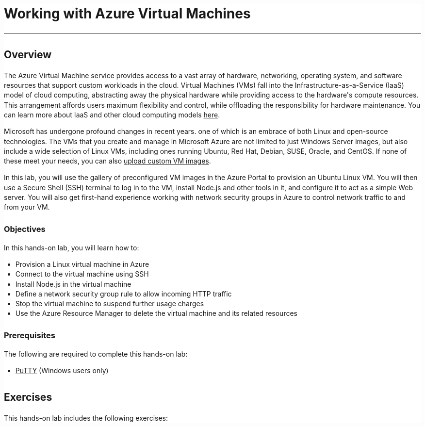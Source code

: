 <a name="HOLTitle"></a>
# Working with Azure Virtual Machines #

---

<a name="Overview"></a>
## Overview ##

The Azure Virtual Machine service provides access to a vast array of hardware, networking, operating system, and software resources that support custom workloads in the cloud. Virtual Machines (VMs) fall into the Infrastructure-as-a-Service (IaaS) model of cloud computing, abstracting away the physical hardware while providing access to the hardware's compute resources. This arrangement affords users maximum flexibility and control, while offloading the responsibility for hardware maintenance. You can learn more about IaaS and other cloud computing models [here](https://en.wikipedia.org/wiki/Cloud_computing#Infrastructure_as_a_service_.28IaaS.29).

Microsoft has undergone profound changes in recent years. one of which is an embrace of both Linux and open-source technologies. The VMs that you create and manage in Microsoft Azure are not limited to just Windows Server images, but also include a wide selection of Linux VMs, including ones running Ubuntu, Red Hat, Debian, SUSE, Oracle, and CentOS. If none of these meet your needs, you can also [upload custom VM images]((https://azure.microsoft.com/en-us/documentation/articles/virtual-machines-linux-classic-create-upload-vhd)).
  
In this lab, you will use the gallery of preconfigured VM images in the Azure Portal to provision an Ubuntu Linux VM. You will then use a Secure Shell (SSH) terminal to log in to the VM, install Node.js and other tools in it, and configure it to act as a simple Web server. You will also get first-hand experience working with network security groups in Azure to control network traffic to and from your VM.  

<a name="Objectives"></a>
### Objectives ###

In this hands-on lab, you will learn how to:

- Provision a Linux virtual machine in Azure
- Connect to the virtual machine using SSH
- Install Node.js in the virtual machine
- Define a network security group rule to allow incoming HTTP traffic
- Stop the virtual machine to suspend further usage charges
- Use the Azure Resource Manager to delete the virtual machine and its related resources

<a name="Prerequisites"></a>
### Prerequisites ###

The following are required to complete this hands-on lab:

- [PuTTY](http://www.chiark.greenend.org.uk/~sgtatham/putty/download.html) (Windows users only)

<a name="Exercises"></a>
## Exercises ##

This hands-on lab includes the following exercises:
